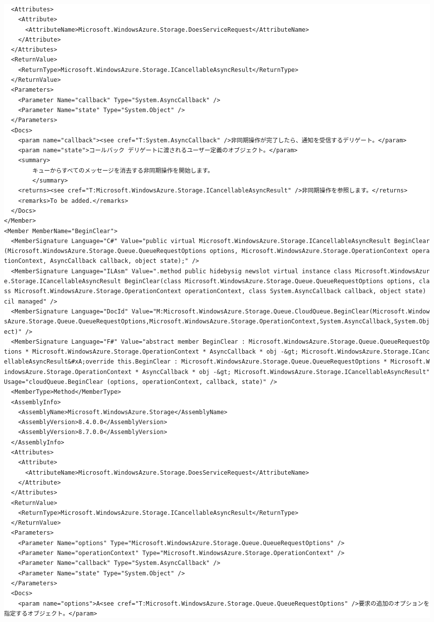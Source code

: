       <Attributes>
        <Attribute>
          <AttributeName>Microsoft.WindowsAzure.Storage.DoesServiceRequest</AttributeName>
        </Attribute>
      </Attributes>
      <ReturnValue>
        <ReturnType>Microsoft.WindowsAzure.Storage.ICancellableAsyncResult</ReturnType>
      </ReturnValue>
      <Parameters>
        <Parameter Name="callback" Type="System.AsyncCallback" />
        <Parameter Name="state" Type="System.Object" />
      </Parameters>
      <Docs>
        <param name="callback"><see cref="T:System.AsyncCallback" />非同期操作が完了したら、通知を受信するデリゲート。</param>
        <param name="state">コールバック デリゲートに渡されるユーザー定義のオブジェクト。</param>
        <summary>
            キューからすべてのメッセージを消去する非同期操作を開始します。
            </summary>
        <returns><see cref="T:Microsoft.WindowsAzure.Storage.ICancellableAsyncResult" />非同期操作を参照します。</returns>
        <remarks>To be added.</remarks>
      </Docs>
    </Member>
    <Member MemberName="BeginClear">
      <MemberSignature Language="C#" Value="public virtual Microsoft.WindowsAzure.Storage.ICancellableAsyncResult BeginClear (Microsoft.WindowsAzure.Storage.Queue.QueueRequestOptions options, Microsoft.WindowsAzure.Storage.OperationContext operationContext, AsyncCallback callback, object state);" />
      <MemberSignature Language="ILAsm" Value=".method public hidebysig newslot virtual instance class Microsoft.WindowsAzure.Storage.ICancellableAsyncResult BeginClear(class Microsoft.WindowsAzure.Storage.Queue.QueueRequestOptions options, class Microsoft.WindowsAzure.Storage.OperationContext operationContext, class System.AsyncCallback callback, object state) cil managed" />
      <MemberSignature Language="DocId" Value="M:Microsoft.WindowsAzure.Storage.Queue.CloudQueue.BeginClear(Microsoft.WindowsAzure.Storage.Queue.QueueRequestOptions,Microsoft.WindowsAzure.Storage.OperationContext,System.AsyncCallback,System.Object)" />
      <MemberSignature Language="F#" Value="abstract member BeginClear : Microsoft.WindowsAzure.Storage.Queue.QueueRequestOptions * Microsoft.WindowsAzure.Storage.OperationContext * AsyncCallback * obj -&gt; Microsoft.WindowsAzure.Storage.ICancellableAsyncResult&#xA;override this.BeginClear : Microsoft.WindowsAzure.Storage.Queue.QueueRequestOptions * Microsoft.WindowsAzure.Storage.OperationContext * AsyncCallback * obj -&gt; Microsoft.WindowsAzure.Storage.ICancellableAsyncResult" Usage="cloudQueue.BeginClear (options, operationContext, callback, state)" />
      <MemberType>Method</MemberType>
      <AssemblyInfo>
        <AssemblyName>Microsoft.WindowsAzure.Storage</AssemblyName>
        <AssemblyVersion>8.4.0.0</AssemblyVersion>
        <AssemblyVersion>8.7.0.0</AssemblyVersion>
      </AssemblyInfo>
      <Attributes>
        <Attribute>
          <AttributeName>Microsoft.WindowsAzure.Storage.DoesServiceRequest</AttributeName>
        </Attribute>
      </Attributes>
      <ReturnValue>
        <ReturnType>Microsoft.WindowsAzure.Storage.ICancellableAsyncResult</ReturnType>
      </ReturnValue>
      <Parameters>
        <Parameter Name="options" Type="Microsoft.WindowsAzure.Storage.Queue.QueueRequestOptions" />
        <Parameter Name="operationContext" Type="Microsoft.WindowsAzure.Storage.OperationContext" />
        <Parameter Name="callback" Type="System.AsyncCallback" />
        <Parameter Name="state" Type="System.Object" />
      </Parameters>
      <Docs>
        <param name="options">A<see cref="T:Microsoft.WindowsAzure.Storage.Queue.QueueRequestOptions" />要求の追加のオプションを指定するオブジェクト。</param>